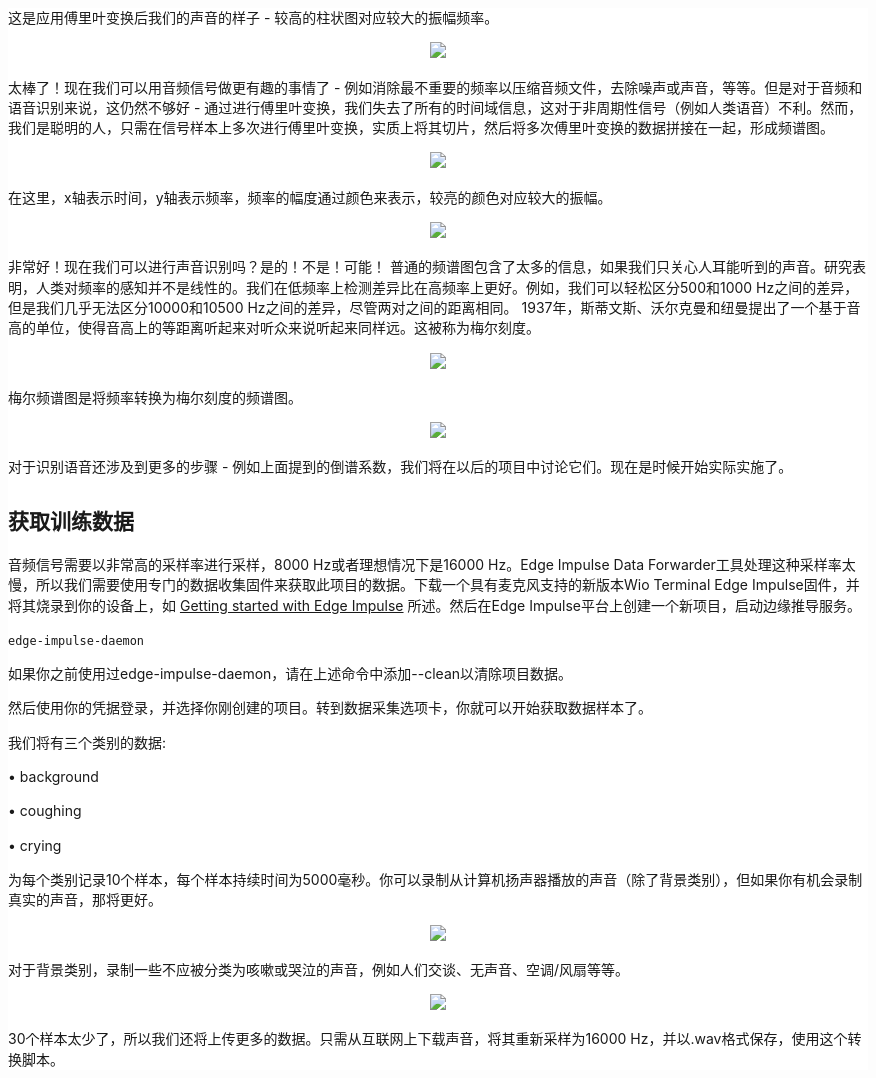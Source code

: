 这是应用傅里叶变换后我们的声音的样子 - 较高的柱状图对应较大的振幅频率。

<div align="center"><img width ={600} src="https://files.seeedstudio.com/wiki/Wio-Terminal-TinyML-EI-3/Capture2.PNG"/></div>

太棒了！现在我们可以用音频信号做更有趣的事情了 - 例如消除最不重要的频率以压缩音频文件，去除噪声或声音，等等。但是对于音频和语音识别来说，这仍然不够好 - 通过进行傅里叶变换，我们失去了所有的时间域信息，这对于非周期性信号（例如人类语音）不利。然而，我们是聪明的人，只需在信号样本上多次进行傅里叶变换，实质上将其切片，然后将多次傅里叶变换的数据拼接在一起，形成频谱图。

<div align="center"><img width ={600} src="https://files.seeedstudio.com/wiki/Wio-Terminal-TinyML-EI-3/1 tIBRdtG3EfjmSIlraWVIxw.png"/></div>

在这里，x轴表示时间，y轴表示频率，频率的幅度通过颜色来表示，较亮的颜色对应较大的振幅。

<div align="center"><img width ={600} src="https://files.seeedstudio.com/wiki/Wio-Terminal-TinyML-EI-3/Capture3.PNG"/></div>

非常好！现在我们可以进行声音识别吗？是的！不是！可能！
普通的频谱图包含了太多的信息，如果我们只关心人耳能听到的声音。研究表明，人类对频率的感知并不是线性的。我们在低频率上检测差异比在高频率上更好。例如，我们可以轻松区分500和1000 Hz之间的差异，但是我们几乎无法区分10000和10500 Hz之间的差异，尽管两对之间的距离相同。
1937年，斯蒂文斯、沃尔克曼和纽曼提出了一个基于音高的单位，使得音高上的等距离听起来对听众来说听起来同样远。这被称为梅尔刻度。

<div align="center"><img width ={400} src="https://files.seeedstudio.com/wiki/Wio-Terminal-TinyML-EI-3/1 erUKb2-Z-Wi_u8JWel6cDQ.gif"/></div>

梅尔频谱图是将频率转换为梅尔刻度的频谱图。

<div align="center"><img width ={600} src="https://files.seeedstudio.com/wiki/Wio-Terminal-TinyML-EI-3/Capture4.PNG"/></div>

对于识别语音还涉及到更多的步骤 - 例如上面提到的倒谱系数，我们将在以后的项目中讨论它们。现在是时候开始实际实施了。

## 获取训练数据

音频信号需要以非常高的采样率进行采样，8000 Hz或者理想情况下是16000 Hz。Edge Impulse Data Forwarder工具处理这种采样率太慢，所以我们需要使用专门的数据收集固件来获取此项目的数据。下载一个具有麦克风支持的新版本Wio Terminal Edge Impulse固件，并将其烧录到你的设备上，如 [Getting started with Edge Impulse](#) 所述。然后在Edge Impulse平台上创建一个新项目，启动边缘推导服务。

```
edge-impulse-daemon
```

如果你之前使用过edge-impulse-daemon，请在上述命令中添加--clean以清除项目数据。

然后使用你的凭据登录，并选择你刚创建的项目。转到数据采集选项卡，你就可以开始获取数据样本了。

我们将有三个类别的数据:

• background

• coughing

•  crying

为每个类别记录10个样本，每个样本持续时间为5000毫秒。你可以录制从计算机扬声器播放的声音（除了背景类别），但如果你有机会录制真实的声音，那将更好。

<div align="center"><img width ={600} src="https://files.seeedstudio.com/wiki/Wio-Terminal-TinyML-EI-3/cough.png"/></div>

对于背景类别，录制一些不应被分类为咳嗽或哭泣的声音，例如人们交谈、无声音、空调/风扇等等。

<div align="center"><img width ={600} src="https://files.seeedstudio.com/wiki/Wio-Terminal-TinyML-EI-3/cough_p.png"/></div>

30个样本太少了，所以我们还将上传更多的数据。只需从互联网上下载声音，将其重新采样为16000 Hz，并以.wav格式保存，使用这个转换脚本。
